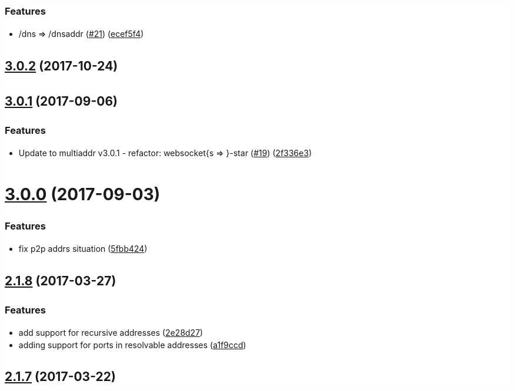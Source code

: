 
### Features

* /dns => /dnsaddr ([#21](https://github.com/whyrusleeping/js-mafmt/issues/21)) ([ecef5f4](https://github.com/whyrusleeping/js-mafmt/commit/ecef5f4))



<a name="3.0.2"></a>
## [3.0.2](https://github.com/whyrusleeping/js-mafmt/compare/v3.0.1...v3.0.2) (2017-10-24)



<a name="3.0.1"></a>
## [3.0.1](https://github.com/whyrusleeping/js-mafmt/compare/v3.0.0...v3.0.1) (2017-09-06)


### Features

* Update to multiaddr v3.0.1 - refactor: websocket{s => }-star ([#19](https://github.com/whyrusleeping/js-mafmt/issues/19)) ([2f336e3](https://github.com/whyrusleeping/js-mafmt/commit/2f336e3))



<a name="3.0.0"></a>
# [3.0.0](https://github.com/whyrusleeping/js-mafmt/compare/v2.1.8...v3.0.0) (2017-09-03)


### Features

* fix p2p addrs situation  ([5fbb424](https://github.com/whyrusleeping/js-mafmt/commit/5fbb424))



<a name="2.1.8"></a>
## [2.1.8](https://github.com/whyrusleeping/js-mafmt/compare/v2.1.7...v2.1.8) (2017-03-27)


### Features

* add support for recursive addresses ([2e28d27](https://github.com/whyrusleeping/js-mafmt/commit/2e28d27))
* adding support for ports in resolvable addresses ([a1f9ccd](https://github.com/whyrusleeping/js-mafmt/commit/a1f9ccd))



<a name="2.1.7"></a>
## [2.1.7](https://github.com/whyrusleeping/js-mafmt/compare/v2.1.6...v2.1.7) (2017-03-22)
